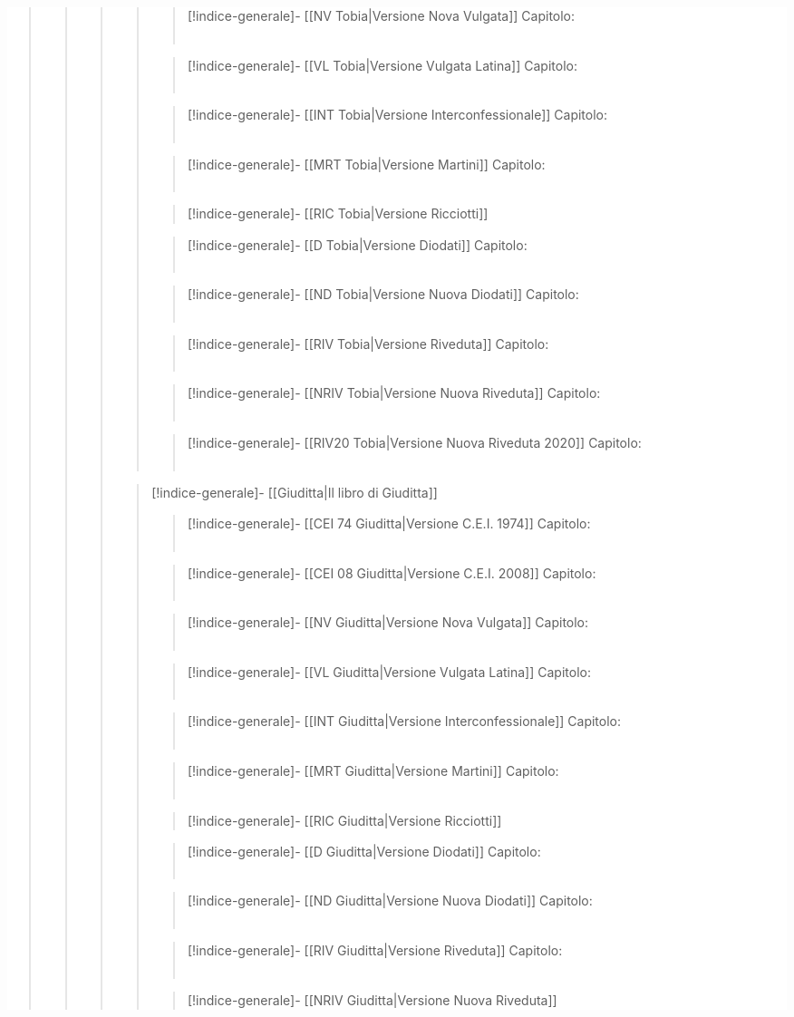 >>>>
>>>>> [!indice-generale]- [[NV Tobia|Versione Nova Vulgata]]
>>>>> <span class="verde">Capitolo:</span><br><br>
>>>>
>>>>> [!indice-generale]- [[VL Tobia|Versione Vulgata Latina]]
>>>>> <span class="verde">Capitolo:</span><br><br>
>>>>
>>>>> [!indice-generale]- [[INT Tobia|Versione Interconfessionale]]
>>>>> <span class="verde">Capitolo:</span><br><br>
>>>>
>>>>> [!indice-generale]- [[MRT Tobia|Versione Martini]]
>>>>> <span class="verde">Capitolo:</span><br><br>
>>>>
>>>>> [!indice-generale]- [[RIC Tobia|Versione Ricciotti]]
>>>>
>>>>> [!indice-generale]- [[D Tobia|Versione Diodati]]
>>>>> <span class="verde">Capitolo:</span><br><br>
>>>>
>>>>> [!indice-generale]- [[ND Tobia|Versione Nuova Diodati]]
>>>>> <span class="verde">Capitolo:</span><br><br>
>>>>
>>>>> [!indice-generale]- [[RIV Tobia|Versione Riveduta]]
>>>>> <span class="verde">Capitolo:</span><br><br>
>>>>
>>>>> [!indice-generale]- [[NRIV Tobia|Versione Nuova Riveduta]]
>>>>> <span class="verde">Capitolo:</span><br><br>
>>>>
>>>>> [!indice-generale]- [[RIV20 Tobia|Versione Nuova Riveduta 2020]]
>>>>> <span class="verde">Capitolo:</span><br><br>
>>>>
>>>
>>>
>>>> [!indice-generale]- [[Giuditta|Il libro di Giuditta]]
>>>>
>>>>> [!indice-generale]- [[CEI 74 Giuditta|Versione C.E.I. 1974]]
>>>>> <span class="verde">Capitolo:</span><br><br>
>>>>
>>>>> [!indice-generale]- [[CEI 08 Giuditta|Versione C.E.I. 2008]]
>>>>> <span class="verde">Capitolo:</span><br><br>
>>>>
>>>>> [!indice-generale]- [[NV Giuditta|Versione Nova Vulgata]]
>>>>> <span class="verde">Capitolo:</span><br><br>
>>>>
>>>>> [!indice-generale]- [[VL Giuditta|Versione Vulgata Latina]]
>>>>> <span class="verde">Capitolo:</span><br><br>
>>>>
>>>>> [!indice-generale]- [[INT Giuditta|Versione Interconfessionale]]
>>>>> <span class="verde">Capitolo:</span><br><br>
>>>>
>>>>> [!indice-generale]- [[MRT Giuditta|Versione Martini]]
>>>>> <span class="verde">Capitolo:</span><br><br>
>>>>
>>>>> [!indice-generale]- [[RIC Giuditta|Versione Ricciotti]]
>>>>
>>>>> [!indice-generale]- [[D Giuditta|Versione Diodati]]
>>>>> <span class="verde">Capitolo:</span><br><br>
>>>>
>>>>> [!indice-generale]- [[ND Giuditta|Versione Nuova Diodati]]
>>>>> <span class="verde">Capitolo:</span><br><br>
>>>>
>>>>> [!indice-generale]- [[RIV Giuditta|Versione Riveduta]]
>>>>> <span class="verde">Capitolo:</span><br><br>
>>>>
>>>>> [!indice-generale]- [[NRIV Giuditta|Versione Nuova Riveduta]]